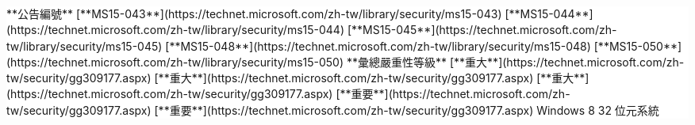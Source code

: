 </td>
</tr>
<tr>
<td style="border:1px solid black;">
**公告編號**

</td>
<td style="border:1px solid black;">
[**MS15-043**](https://technet.microsoft.com/zh-tw/library/security/ms15-043)

</td>
<td style="border:1px solid black;">
[**MS15-044**](https://technet.microsoft.com/zh-tw/library/security/ms15-044)

</td>
<td style="border:1px solid black;">
[**MS15-045**](https://technet.microsoft.com/zh-tw/library/security/ms15-045)

</td>
<td style="border:1px solid black;">
[**MS15-048**](https://technet.microsoft.com/zh-tw/library/security/ms15-048)

</td>
<td style="border:1px solid black;">
[**MS15-050**](https://technet.microsoft.com/zh-tw/library/security/ms15-050)

</td>
</tr>
<tr>
<td style="border:1px solid black;">
**彙總嚴重性等級**

</td>
<td style="border:1px solid black;">
[**重大**](https://technet.microsoft.com/zh-tw/security/gg309177.aspx)

</td>
<td style="border:1px solid black;">
[**重大**](https://technet.microsoft.com/zh-tw/security/gg309177.aspx)

</td>
<td style="border:1px solid black;">
[**重大**](https://technet.microsoft.com/zh-tw/security/gg309177.aspx)

</td>
<td style="border:1px solid black;">
[**重要**](https://technet.microsoft.com/zh-tw/security/gg309177.aspx)

</td>
<td style="border:1px solid black;">
[**重要**](https://technet.microsoft.com/zh-tw/security/gg309177.aspx)

</td>
</tr>
<tr>
<td style="border:1px solid black;">
Windows 8 32 位元系統
